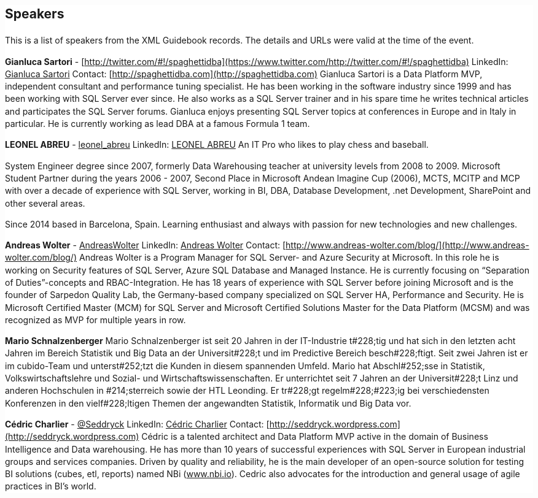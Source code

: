  
 
 
## <a name="#speakers"></a>Speakers
This is a list of speakers from the XML Guidebook records. The details and URLs were valid at the time of the event.
 
 
**Gianluca Sartori**  - [http://twitter.com/#!/spaghettidba](https://www.twitter.com/http://twitter.com/#!/spaghettidba)
LinkedIn: [Gianluca Sartori](http://it.linkedin.com/pub/gianluca-sartori/23/50b/a12)
Contact: [http://spaghettidba.com](http://spaghettidba.com)
Gianluca Sartori is a Data Platform MVP, independent consultant and performance tuning specialist. He has been working in the software industry since 1999 and has been working with SQL Server ever since. He also works as a SQL Server trainer and in his spare time he writes technical articles and participates the SQL Server forums. Gianluca enjoys presenting SQL Server topics at conferences in Europe and in Italy in particular. He is currently working as lead DBA at a famous Formula 1 team.
 
**LEONEL ABREU**  - [leonel_abreu](https://www.twitter.com/leonel_abreu)
LinkedIn: [LEONEL ABREU](https://www.linkedin.com/in/abreulj/)
An IT Pro who likes to play chess and baseball. 

System Engineer degree since 2007, formerly Data Warehousing teacher at university levels from 2008 to 2009. Microsoft Student Partner during the years 2006 - 2007, Second Place in Microsoft Andean Imagine Cup (2006), MCTS, MCITP and MCP with over a decade of experience with SQL Server, working in BI, DBA, Database Development, .net Development, SharePoint and other several areas. 

Since 2014 based in Barcelona, Spain. Learning enthusiast and always with passion for new technologies and new challenges.
 
**Andreas Wolter**  - [AndreasWolter](https://www.twitter.com/AndreasWolter)
LinkedIn: [Andreas Wolter](http://www.linkedin.com/in/andreaswolter)
Contact: [http://www.andreas-wolter.com/blog/](http://www.andreas-wolter.com/blog/)
Andreas Wolter is a Program Manager for SQL Server- and Azure Security at Microsoft. In this role he is working on Security features of SQL Server, Azure SQL Database and Managed Instance. He is currently focusing on “Separation of Duties”-concepts and RBAC-Integration. He has 18 years of experience with SQL Server before joining Microsoft and is the founder of Sarpedon Quality Lab, the Germany-based company specialized on SQL Server HA, Performance and Security. He is Microsoft Certified Master (MCM) for SQL Server and Microsoft Certified Solutions Master for the Data Platform (MCSM) and was recognized as MVP for multiple years in row.
 
**Mario Schnalzenberger** 
Mario Schnalzenberger ist seit 20 Jahren in der IT-Industrie t#228;tig und hat sich in den letzten acht Jahren im Bereich Statistik und Big Data an der Universit#228;t und im Predictive Bereich besch#228;ftigt. Seit zwei Jahren ist er im cubido-Team und unterst#252;tzt die Kunden in diesem spannenden Umfeld. Mario hat Abschl#252;sse in Statistik, Volkswirtschaftslehre und Sozial- und Wirtschaftswissenschaften. Er unterrichtet seit 7 Jahren an der Universit#228;t Linz und anderen Hochschulen in #214;sterreich sowie der HTL Leonding. Er tr#228;gt regelm#228;#223;ig bei verschiedensten Konferenzen in den vielf#228;ltigen Themen der angewandten Statistik, Informatik und Big Data vor.
 
**Cédric Charlier**  - [@Seddryck](https://www.twitter.com/@Seddryck)
LinkedIn: [Cédric Charlier](http://be.linkedin.com/in/cedriccharlier)
Contact: [http://seddryck.wordpress.com](http://seddryck.wordpress.com)
Cédric is a talented architect and Data Platform MVP active in the domain of Business Intelligence and Data warehousing. He has more than 10 years of successful experiences with SQL Server in European industrial groups and services companies. Driven by quality and reliability, he is the main developer of an open-source solution for testing BI solutions (cubes, etl, reports) named NBi (www.nbi.io). Cedric also advocates for the introduction and general usage of agile practices in BI’s world.
 